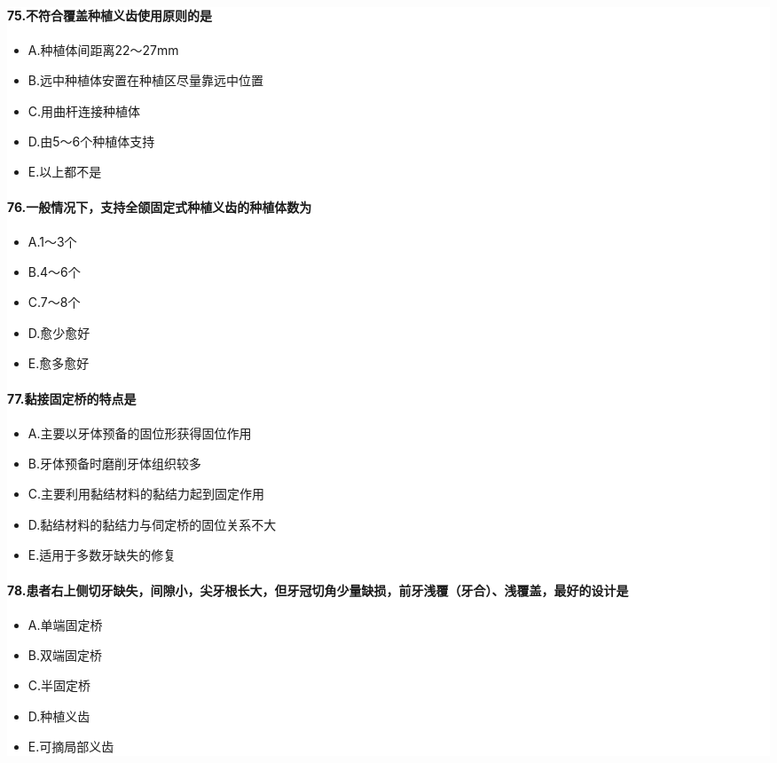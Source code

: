 





#### 75.不符合覆盖种植义齿使用原则的是

* A.种植体间距离22～27mm

* B.远中种植体安置在种植区尽量靠远中位置

* C.用曲杆连接种植体

* D.由5～6个种植体支持

* E.以上都不是







#### 76.一般情况下，支持全颌固定式种植义齿的种植体数为

* A.1～3个

* B.4～6个

* C.7～8个

* D.愈少愈好

* E.愈多愈好







#### 77.黏接固定桥的特点是

* A.主要以牙体预备的固位形获得固位作用

* B.牙体预备时磨削牙体组织较多

* C.主要利用黏结材料的黏结力起到固定作用

* D.黏结材料的黏结力与伺定桥的固位关系不大

* E.适用于多数牙缺失的修复







#### 78.患者右上侧切牙缺失，间隙小，尖牙根长大，但牙冠切角少量缺损，前牙浅覆（牙合）、浅覆盖，最好的设计是

* A.单端固定桥

* B.双端固定桥

* C.半固定桥

* D.种植义齿

* E.可摘局部义齿
